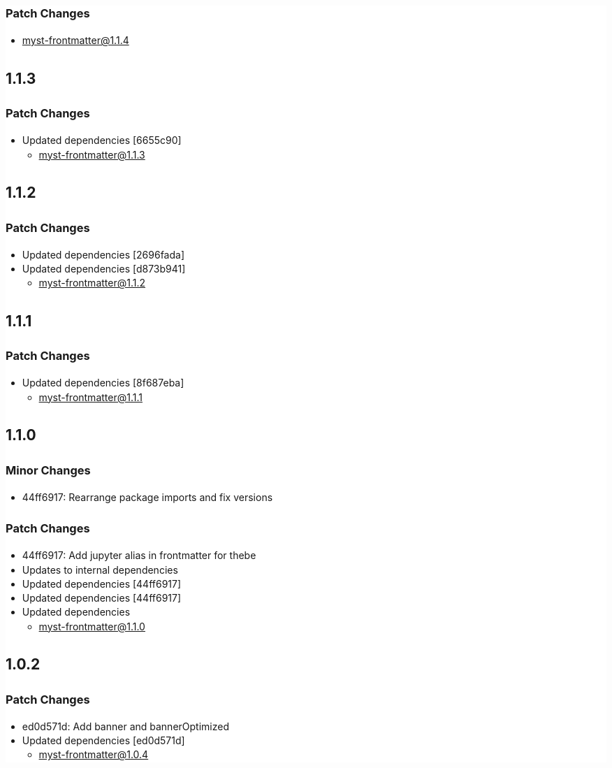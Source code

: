 ### Patch Changes

- myst-frontmatter@1.1.4

## 1.1.3

### Patch Changes

- Updated dependencies [6655c90]
  - myst-frontmatter@1.1.3

## 1.1.2

### Patch Changes

- Updated dependencies [2696fada]
- Updated dependencies [d873b941]
  - myst-frontmatter@1.1.2

## 1.1.1

### Patch Changes

- Updated dependencies [8f687eba]
  - myst-frontmatter@1.1.1

## 1.1.0

### Minor Changes

- 44ff6917: Rearrange package imports and fix versions

### Patch Changes

- 44ff6917: Add jupyter alias in frontmatter for thebe
- Updates to internal dependencies
- Updated dependencies [44ff6917]
- Updated dependencies [44ff6917]
- Updated dependencies
  - myst-frontmatter@1.1.0

## 1.0.2

### Patch Changes

- ed0d571d: Add banner and bannerOptimized
- Updated dependencies [ed0d571d]
  - myst-frontmatter@1.0.4
